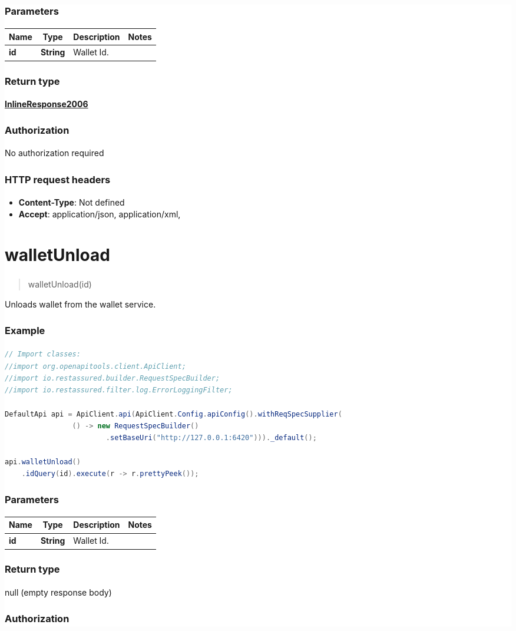 ### Parameters

Name | Type | Description  | Notes
------------- | ------------- | ------------- | -------------
 **id** | **String**| Wallet Id. |

### Return type

[**InlineResponse2006**](InlineResponse2006.md)

### Authorization

No authorization required

### HTTP request headers

 - **Content-Type**: Not defined
 - **Accept**: application/json, application/xml, 

<a name="walletUnload"></a>
# **walletUnload**
> walletUnload(id)

Unloads wallet from the wallet service.

### Example
```java
// Import classes:
//import org.openapitools.client.ApiClient;
//import io.restassured.builder.RequestSpecBuilder;
//import io.restassured.filter.log.ErrorLoggingFilter;

DefaultApi api = ApiClient.api(ApiClient.Config.apiConfig().withReqSpecSupplier(
                () -> new RequestSpecBuilder()
                        .setBaseUri("http://127.0.0.1:6420")))._default();

api.walletUnload()
    .idQuery(id).execute(r -> r.prettyPeek());
```

### Parameters

Name | Type | Description  | Notes
------------- | ------------- | ------------- | -------------
 **id** | **String**| Wallet Id. |

### Return type

null (empty response body)

### Authorization
